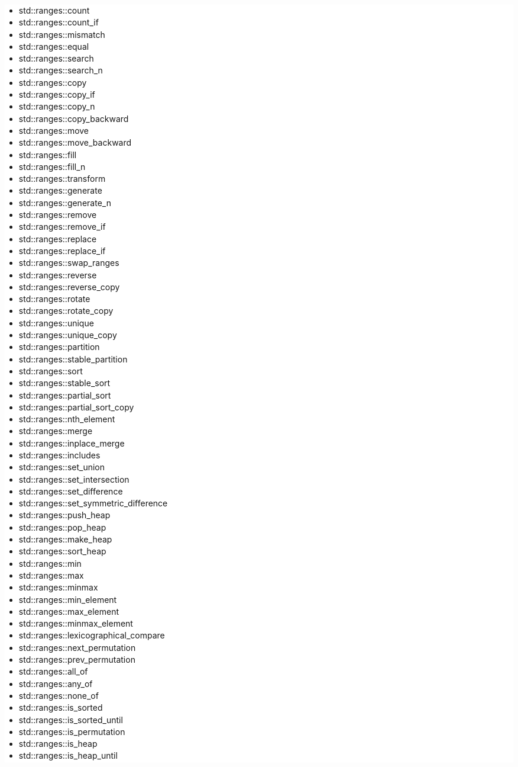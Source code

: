 - std::ranges::count
- std::ranges::count_if
- std::ranges::mismatch
- std::ranges::equal
- std::ranges::search
- std::ranges::search_n
- std::ranges::copy
- std::ranges::copy_if
- std::ranges::copy_n
- std::ranges::copy_backward
- std::ranges::move
- std::ranges::move_backward
- std::ranges::fill
- std::ranges::fill_n
- std::ranges::transform
- std::ranges::generate
- std::ranges::generate_n
- std::ranges::remove
- std::ranges::remove_if
- std::ranges::replace
- std::ranges::replace_if
- std::ranges::swap_ranges
- std::ranges::reverse
- std::ranges::reverse_copy
- std::ranges::rotate
- std::ranges::rotate_copy
- std::ranges::unique
- std::ranges::unique_copy
- std::ranges::partition
- std::ranges::stable_partition
- std::ranges::sort
- std::ranges::stable_sort
- std::ranges::partial_sort
- std::ranges::partial_sort_copy
- std::ranges::nth_element
- std::ranges::merge
- std::ranges::inplace_merge
- std::ranges::includes
- std::ranges::set_union
- std::ranges::set_intersection
- std::ranges::set_difference
- std::ranges::set_symmetric_difference
- std::ranges::push_heap
- std::ranges::pop_heap
- std::ranges::make_heap
- std::ranges::sort_heap
- std::ranges::min
- std::ranges::max
- std::ranges::minmax
- std::ranges::min_element
- std::ranges::max_element
- std::ranges::minmax_element
- std::ranges::lexicographical_compare
- std::ranges::next_permutation
- std::ranges::prev_permutation
- std::ranges::all_of
- std::ranges::any_of
- std::ranges::none_of
- std::ranges::is_sorted
- std::ranges::is_sorted_until
- std::ranges::is_permutation
- std::ranges::is_heap
- std::ranges::is_heap_until